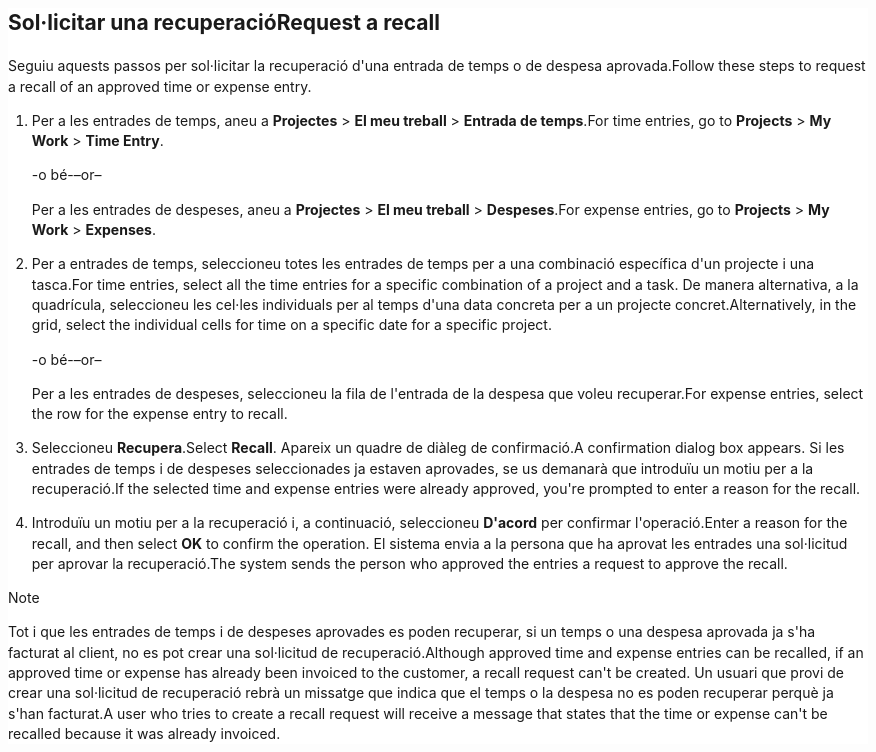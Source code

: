 ## <a name="request-a-recall"></a><span data-ttu-id="0a862-108">Sol·licitar una recuperació</span><span class="sxs-lookup"><span data-stu-id="0a862-108">Request a recall</span></span>

<span data-ttu-id="0a862-109">Seguiu aquests passos per sol·licitar la recuperació d'una entrada de temps o de despesa aprovada.</span><span class="sxs-lookup"><span data-stu-id="0a862-109">Follow these steps to request a recall of an approved time or expense entry.</span></span>

1. <span data-ttu-id="0a862-110">Per a les entrades de temps, aneu a **Projectes** \> **El meu treball** \> **Entrada de temps**.</span><span class="sxs-lookup"><span data-stu-id="0a862-110">For time entries, go to **Projects** \> **My Work** \> **Time Entry**.</span></span>

    <span data-ttu-id="0a862-111">-o bé-</span><span class="sxs-lookup"><span data-stu-id="0a862-111">–or–</span></span>

    <span data-ttu-id="0a862-112">Per a les entrades de despeses, aneu a **Projectes** \> **El meu treball** \> **Despeses**.</span><span class="sxs-lookup"><span data-stu-id="0a862-112">For expense entries, go to **Projects** \> **My Work** \> **Expenses**.</span></span>

2. <span data-ttu-id="0a862-113">Per a entrades de temps, seleccioneu totes les entrades de temps per a una combinació específica d'un projecte i una tasca.</span><span class="sxs-lookup"><span data-stu-id="0a862-113">For time entries, select all the time entries for a specific combination of a project and a task.</span></span> <span data-ttu-id="0a862-114">De manera alternativa, a la quadrícula, seleccioneu les cel·les individuals per al temps d'una data concreta per a un projecte concret.</span><span class="sxs-lookup"><span data-stu-id="0a862-114">Alternatively, in the grid, select the individual cells for time on a specific date for a specific project.</span></span>

    <span data-ttu-id="0a862-115">-o bé-</span><span class="sxs-lookup"><span data-stu-id="0a862-115">–or–</span></span>

    <span data-ttu-id="0a862-116">Per a les entrades de despeses, seleccioneu la fila de l'entrada de la despesa que voleu recuperar.</span><span class="sxs-lookup"><span data-stu-id="0a862-116">For expense entries, select the row for the expense entry to recall.</span></span>

3. <span data-ttu-id="0a862-117">Seleccioneu **Recupera**.</span><span class="sxs-lookup"><span data-stu-id="0a862-117">Select **Recall**.</span></span> <span data-ttu-id="0a862-118">Apareix un quadre de diàleg de confirmació.</span><span class="sxs-lookup"><span data-stu-id="0a862-118">A confirmation dialog box appears.</span></span> <span data-ttu-id="0a862-119">Si les entrades de temps i de despeses seleccionades ja estaven aprovades, se us demanarà que introduïu un motiu per a la recuperació.</span><span class="sxs-lookup"><span data-stu-id="0a862-119">If the selected time and expense entries were already approved, you're prompted to enter a reason for the recall.</span></span>
4. <span data-ttu-id="0a862-120">Introduïu un motiu per a la recuperació i, a continuació, seleccioneu **D'acord** per confirmar l'operació.</span><span class="sxs-lookup"><span data-stu-id="0a862-120">Enter a reason for the recall, and then select **OK** to confirm the operation.</span></span> <span data-ttu-id="0a862-121">El sistema envia a la persona que ha aprovat les entrades una sol·licitud per aprovar la recuperació.</span><span class="sxs-lookup"><span data-stu-id="0a862-121">The system sends the person who approved the entries a request to approve the recall.</span></span>

> [!NOTE]
> <span data-ttu-id="0a862-122">Tot i que les entrades de temps i de despeses aprovades es poden recuperar, si un temps o una despesa aprovada ja s'ha facturat al client, no es pot crear una sol·licitud de recuperació.</span><span class="sxs-lookup"><span data-stu-id="0a862-122">Although approved time and expense entries can be recalled, if an approved time or expense has already been invoiced to the customer, a recall request can't be created.</span></span> <span data-ttu-id="0a862-123">Un usuari que provi de crear una sol·licitud de recuperació rebrà un missatge que indica que el temps o la despesa no es poden recuperar perquè ja s'han facturat.</span><span class="sxs-lookup"><span data-stu-id="0a862-123">A user who tries to create a recall request will receive a message that states that the time or expense can't be recalled because it was already invoiced.</span></span>
